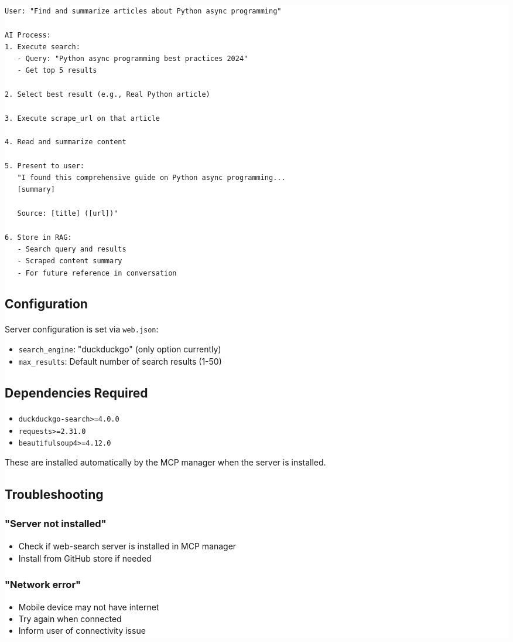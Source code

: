 ```
User: "Find and summarize articles about Python async programming"

AI Process:
1. Execute search:
   - Query: "Python async programming best practices 2024"
   - Get top 5 results

2. Select best result (e.g., Real Python article)

3. Execute scrape_url on that article

4. Read and summarize content

5. Present to user:
   "I found this comprehensive guide on Python async programming...
   [summary]
   
   Source: [title] ([url])"

6. Store in RAG:
   - Search query and results
   - Scraped content summary
   - For future reference in conversation
```

## Configuration

Server configuration is set via `web.json`:
- `search_engine`: "duckduckgo" (only option currently)
- `max_results`: Default number of search results (1-50)

## Dependencies Required
- `duckduckgo-search>=4.0.0`
- `requests>=2.31.0`
- `beautifulsoup4>=4.12.0`

These are installed automatically by the MCP manager when the server is installed.

## Troubleshooting

### "Server not installed"
- Check if web-search server is installed in MCP manager
- Install from GitHub store if needed

### "Network error"
- Mobile device may not have internet
- Try again when connected
- Inform user of connectivity issue
